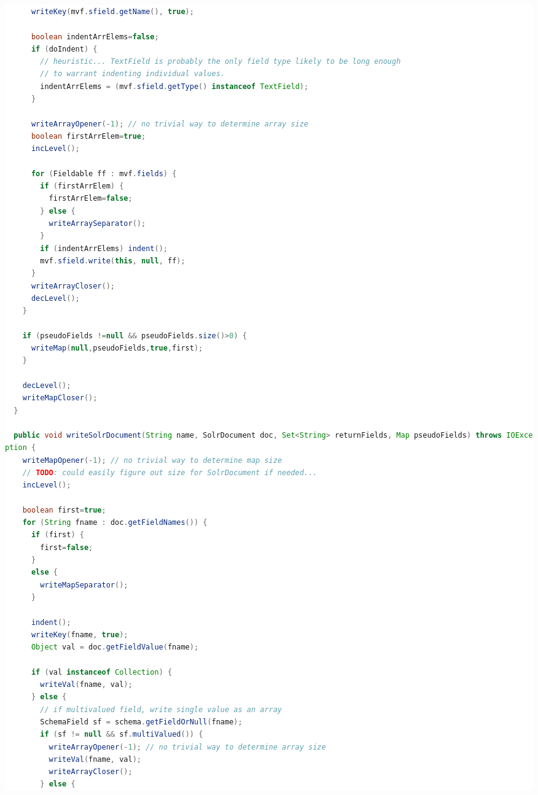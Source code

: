 ```java
      writeKey(mvf.sfield.getName(), true);

      boolean indentArrElems=false;
      if (doIndent) {
        // heuristic... TextField is probably the only field type likely to be long enough
        // to warrant indenting individual values.
        indentArrElems = (mvf.sfield.getType() instanceof TextField);
      }

      writeArrayOpener(-1); // no trivial way to determine array size
      boolean firstArrElem=true;
      incLevel();

      for (Fieldable ff : mvf.fields) {
        if (firstArrElem) {
          firstArrElem=false;
        } else {
          writeArraySeparator();
        }
        if (indentArrElems) indent();
        mvf.sfield.write(this, null, ff);
      }
      writeArrayCloser();
      decLevel();
    }

    if (pseudoFields !=null && pseudoFields.size()>0) {
      writeMap(null,pseudoFields,true,first);
    }

    decLevel();
    writeMapCloser();
  }

  public void writeSolrDocument(String name, SolrDocument doc, Set<String> returnFields, Map pseudoFields) throws IOException {
    writeMapOpener(-1); // no trivial way to determine map size
    // TODO: could easily figure out size for SolrDocument if needed...
    incLevel();

    boolean first=true;
    for (String fname : doc.getFieldNames()) {
      if (first) {
        first=false;
      }
      else {
        writeMapSeparator();
      }

      indent();
      writeKey(fname, true);
      Object val = doc.getFieldValue(fname);

      if (val instanceof Collection) {
        writeVal(fname, val);
      } else {
        // if multivalued field, write single value as an array
        SchemaField sf = schema.getFieldOrNull(fname);
        if (sf != null && sf.multiValued()) {
          writeArrayOpener(-1); // no trivial way to determine array size
          writeVal(fname, val);
          writeArrayCloser();
        } else {
```
